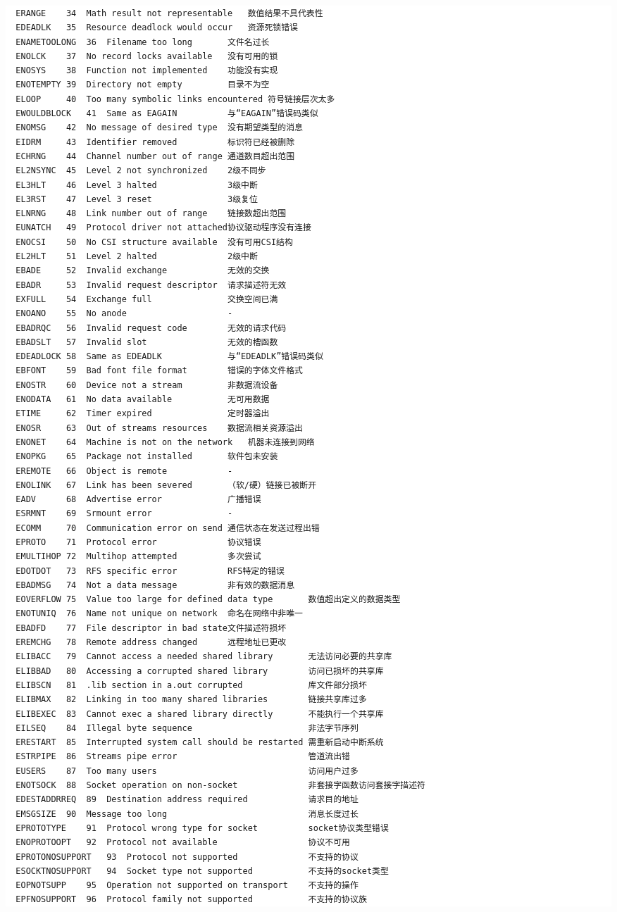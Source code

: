 ```
  ERANGE	34	Math result not representable	数值结果不具代表性
  EDEADLK	35	Resource deadlock would occur	资源死锁错误
  ENAMETOOLONG	36	Filename too long		文件名过长
  ENOLCK	37	No record locks available	没有可用的锁
  ENOSYS	38	Function not implemented	功能没有实现
  ENOTEMPTY	39	Directory not empty			目录不为空
  ELOOP		40	Too many symbolic links encountered	符号链接层次太多
  EWOULDBLOCK	41	Same as EAGAIN			与“EAGAIN”错误码类似
  ENOMSG	42	No message of desired type	没有期望类型的消息
  EIDRM		43	Identifier removed			标识符已经被删除
  ECHRNG	44	Channel number out of range	通道数目超出范围
  EL2NSYNC	45	Level 2 not synchronized	2级不同步
  EL3HLT	46	Level 3 halted				3级中断
  EL3RST	47	Level 3 reset				3级复位
  ELNRNG	48	Link number out of range	链接数超出范围
  EUNATCH	49	Protocol driver not attached协议驱动程序没有连接
  ENOCSI	50	No CSI structure available	没有可用CSI结构
  EL2HLT	51	Level 2 halted				2级中断
  EBADE		52	Invalid exchange			无效的交换
  EBADR		53	Invalid request descriptor	请求描述符无效
  EXFULL	54	Exchange full				交换空间已满
  ENOANO	55	No anode					-
  EBADRQC	56	Invalid request code		无效的请求代码
  EBADSLT	57	Invalid slot				无效的槽函数
  EDEADLOCK	58	Same as EDEADLK				与“EDEADLK”错误码类似
  EBFONT	59	Bad font file format		错误的字体文件格式
  ENOSTR	60	Device not a stream			非数据流设备
  ENODATA	61	No data available			无可用数据
  ETIME		62	Timer expired				定时器溢出
  ENOSR		63	Out of streams resources	数据流相关资源溢出
  ENONET	64	Machine is not on the network	机器未连接到网络
  ENOPKG	65	Package not installed		软件包未安装
  EREMOTE	66	Object is remote			-
  ENOLINK	67	Link has been severed		（软/硬）链接已被断开
  EADV		68	Advertise error				广播错误
  ESRMNT	69	Srmount error				-
  ECOMM		70	Communication error on send	通信状态在发送过程出错
  EPROTO	71	Protocol error				协议错误
  EMULTIHOP	72	Multihop attempted			多次尝试
  EDOTDOT	73	RFS specific error			RFS特定的错误
  EBADMSG	74	Not a data message			非有效的数据消息
  EOVERFLOW	75	Value too large for defined data type		数值超出定义的数据类型
  ENOTUNIQ	76	Name not unique on network	命名在网络中非唯一
  EBADFD	77	File descriptor in bad state文件描述符损坏
  EREMCHG	78	Remote address changed		远程地址已更改
  ELIBACC	79	Cannot access a needed shared library		无法访问必要的共享库
  ELIBBAD	80	Accessing a corrupted shared library		访问已损坏的共享库
  ELIBSCN	81	.lib section in a.out corrupted				库文件部分损坏
  ELIBMAX	82	Linking in too many shared libraries		链接共享库过多
  ELIBEXEC	83	Cannot exec a shared library directly		不能执行一个共享库
  EILSEQ	84	Illegal byte sequence						非法字节序列
  ERESTART	85	Interrupted system call should be restarted	需重新启动中断系统
  ESTRPIPE	86	Streams pipe error							管道流出错
  EUSERS	87	Too many users								访问用户过多
  ENOTSOCK	88	Socket operation on non-socket				非套接字函数访问套接字描述符
  EDESTADDRREQ	89	Destination address required			请求目的地址
  EMSGSIZE	90	Message too long							消息长度过长
  EPROTOTYPE	91	Protocol wrong type for socket			socket协议类型错误
  ENOPROTOOPT	92	Protocol not available					协议不可用
  EPROTONOSUPPORT	93	Protocol not supported				不支持的协议
  ESOCKTNOSUPPORT	94	Socket type not supported			不支持的socket类型
  EOPNOTSUPP	95	Operation not supported on transport	不支持的操作
  EPFNOSUPPORT	96	Protocol family not supported			不支持的协议族
```